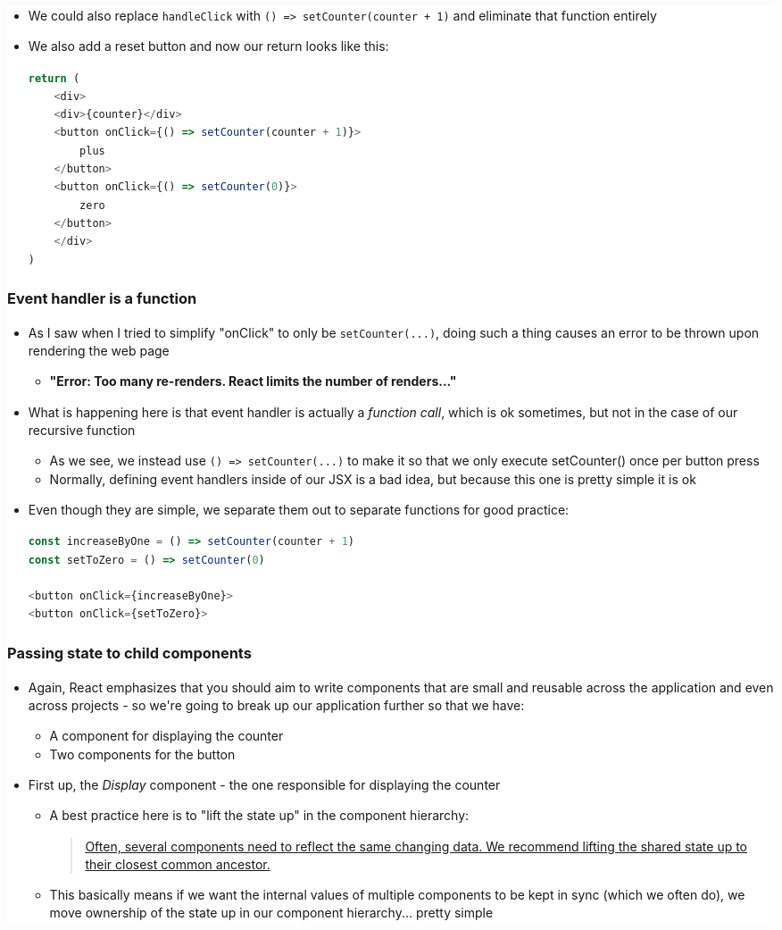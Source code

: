 - We could also replace ```handleClick``` with ```() => setCounter(counter + 1)``` and eliminate that function entirely

- We also add a reset button and now our return looks like this:

    ```js
    return (
        <div>
        <div>{counter}</div>
        <button onClick={() => setCounter(counter + 1)}>
            plus
        </button>
        <button onClick={() => setCounter(0)}> 
            zero
        </button>
        </div>
    )
    ```

### Event handler is a function
- As I saw when I tried to simplify "onClick" to only be ```setCounter(...)```, doing such a thing causes an error to be thrown upon rendering the web page
    - __"Error: Too many re-renders. React limits the number of renders..."__

- What is happening here is that event handler is actually a *function call*, which is ok sometimes, but not in the case of our recursive function
    - As we see, we instead use ```() => setCounter(...)``` to make it so that we only execute setCounter() once per button press
    - Normally, defining event handlers inside of our JSX is a bad idea, but because this one is pretty simple it is ok

- Even though they are simple, we separate them out to separate functions for good practice:

    ```js
    const increaseByOne = () => setCounter(counter + 1)
    const setToZero = () => setCounter(0)

    <button onClick={increaseByOne}>
    <button onClick={setToZero}>
    ```

### Passing state to child components
- Again, React emphasizes that you should aim to write components that are small and reusable across the application and even across projects - so we're going to break up our application further so that we have:
    - A component for displaying the counter
    - Two components for the button

- First up, the *Display* component - the one responsible for displaying the counter
    - A best practice here is to "lift the state up" in the component hierarchy:
        > [Often, several components need to reflect the same changing data. We recommend lifting the shared state up to their closest common ancestor.](https://reactjs.org/docs/lifting-state-up.html)
    - This basically means if we want the internal values of multiple components to be kept in sync (which we often do), we move ownership of the state up in our component hierarchy... pretty simple
